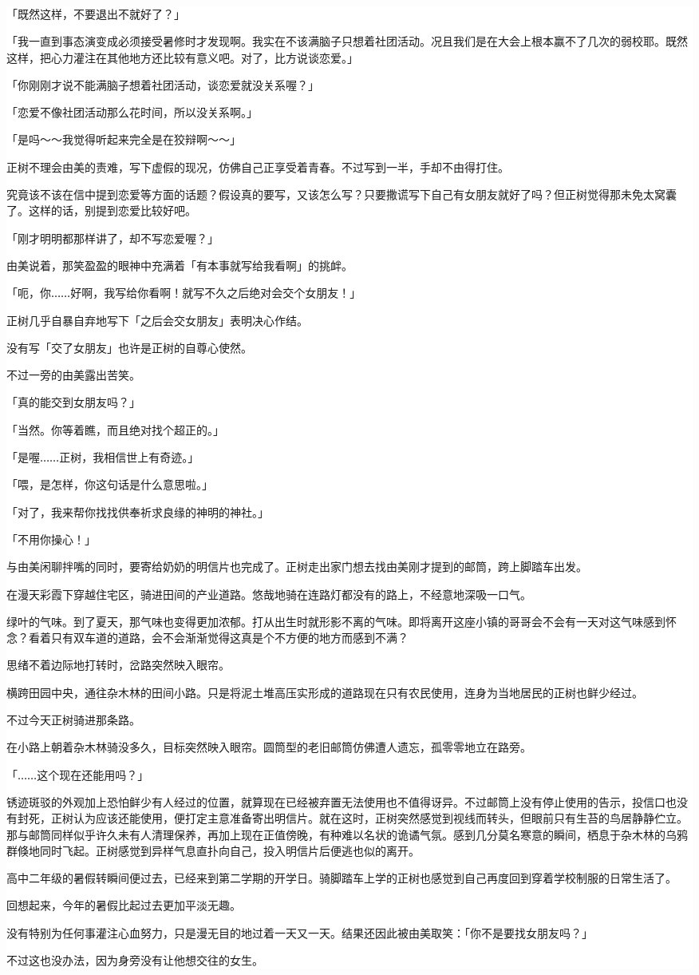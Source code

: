 「既然这样，不要退出不就好了？」

「我一直到事态演变成必须接受暑修时才发现啊。我实在不该满脑子只想着社团活动。况且我们是在大会上根本赢不了几次的弱校耶。既然这样，把心力灌注在其他地方还比较有意义吧。对了，比方说谈恋爱。」

「你刚刚才说不能满脑子想着社团活动，谈恋爱就没关系喔？」

「恋爱不像社团活动那么花时间，所以没关系啊。」

「是吗～～我觉得听起来完全是在狡辩啊～～」

正树不理会由美的责难，写下虚假的现况，仿佛自己正享受着青春。不过写到一半，手却不由得打住。

究竟该不该在信中提到恋爱等方面的话题？假设真的要写，又该怎么写？只要撒谎写下自己有女朋友就好了吗？但正树觉得那未免太窝囊了。这样的话，别提到恋爱比较好吧。

「刚才明明都那样讲了，却不写恋爱喔？」

由美说着，那笑盈盈的眼神中充满着「有本事就写给我看啊」的挑衅。

「呃，你……好啊，我写给你看啊！就写不久之后绝对会交个女朋友！」

正树几乎自暴自弃地写下「之后会交女朋友」表明决心作结。

没有写「交了女朋友」也许是正树的自尊心使然。

不过一旁的由美露出苦笑。

「真的能交到女朋友吗？」

「当然。你等着瞧，而且绝对找个超正的。」

「是喔……正树，我相信世上有奇迹。」

「喂，是怎样，你这句话是什么意思啦。」

「对了，我来帮你找找供奉祈求良缘的神明的神社。」

「不用你操心！」

与由美闲聊拌嘴的同时，要寄给奶奶的明信片也完成了。正树走出家门想去找由美刚才提到的邮筒，跨上脚踏车出发。

在漫天彩霞下穿越住宅区，骑进田间的产业道路。悠哉地骑在连路灯都没有的路上，不经意地深吸一口气。

绿叶的气味。到了夏天，那气味也变得更加浓郁。打从出生时就形影不离的气味。即将离开这座小镇的哥哥会不会有一天对这气味感到怀念？看着只有双车道的道路，会不会渐渐觉得这真是个不方便的地方而感到不满？

思绪不着边际地打转时，岔路突然映入眼帘。

横跨田园中央，通往杂木林的田间小路。只是将泥土堆高压实形成的道路现在只有农民使用，连身为当地居民的正树也鲜少经过。

不过今天正树骑进那条路。

在小路上朝着杂木林骑没多久，目标突然映入眼帘。圆筒型的老旧邮筒仿佛遭人遗忘，孤零零地立在路旁。

「……这个现在还能用吗？」

锈迹斑驳的外观加上恐怕鲜少有人经过的位置，就算现在已经被弃置无法使用也不值得讶异。不过邮筒上没有停止使用的告示，投信口也没有封死，正树认为应该还能使用，便打定主意准备寄出明信片。就在这时，正树突然感觉到视线而转头，但眼前只有生苔的鸟居静静伫立。那与邮筒同样似乎许久未有人清理保养，再加上现在正值傍晚，有种难以名状的诡谲气氛。感到几分莫名寒意的瞬间，栖息于杂木林的乌鸦群倏地同时飞起。正树感觉到异样气息直扑向自己，投入明信片后便逃也似的离开。

高中二年级的暑假转瞬间便过去，已经来到第二学期的开学日。骑脚踏车上学的正树也感觉到自己再度回到穿着学校制服的日常生活了。

回想起来，今年的暑假比起过去更加平淡无趣。

没有特别为任何事灌注心血努力，只是漫无目的地过着一天又一天。结果还因此被由美取笑：「你不是要找女朋友吗？」

不过这也没办法，因为身旁没有让他想交往的女生。
